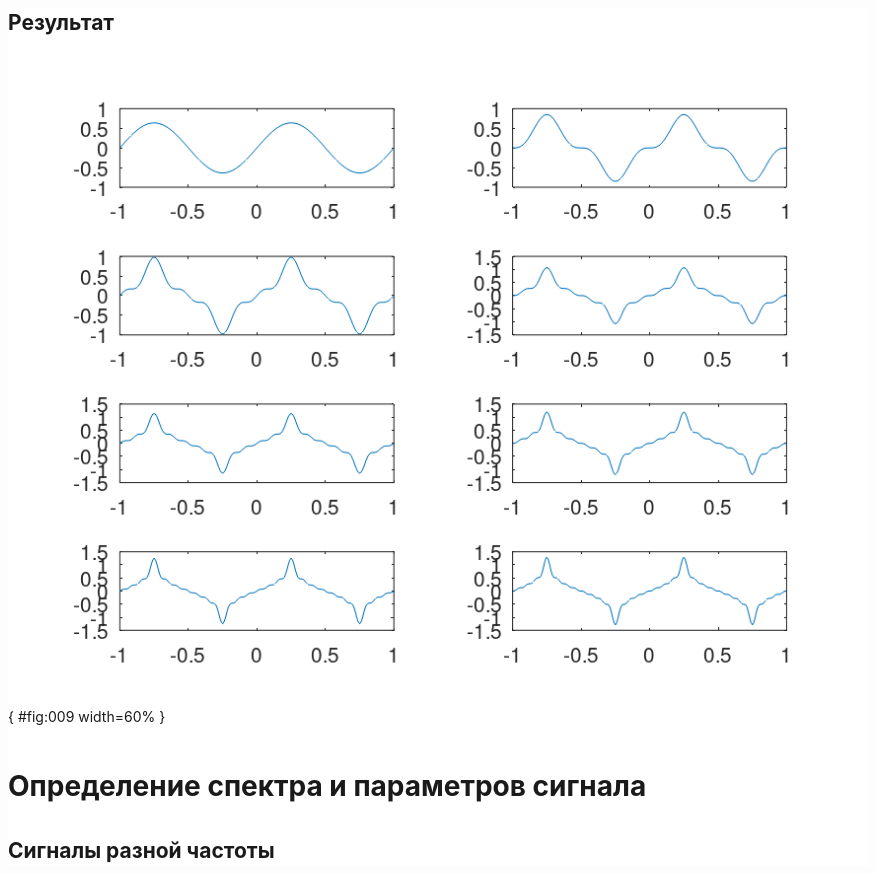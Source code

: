 ## Результат

![Меандр через синусы](image/9.png){ #fig:009 width=60% }

# Определение спектра и параметров сигнала

## Сигналы разной частоты

